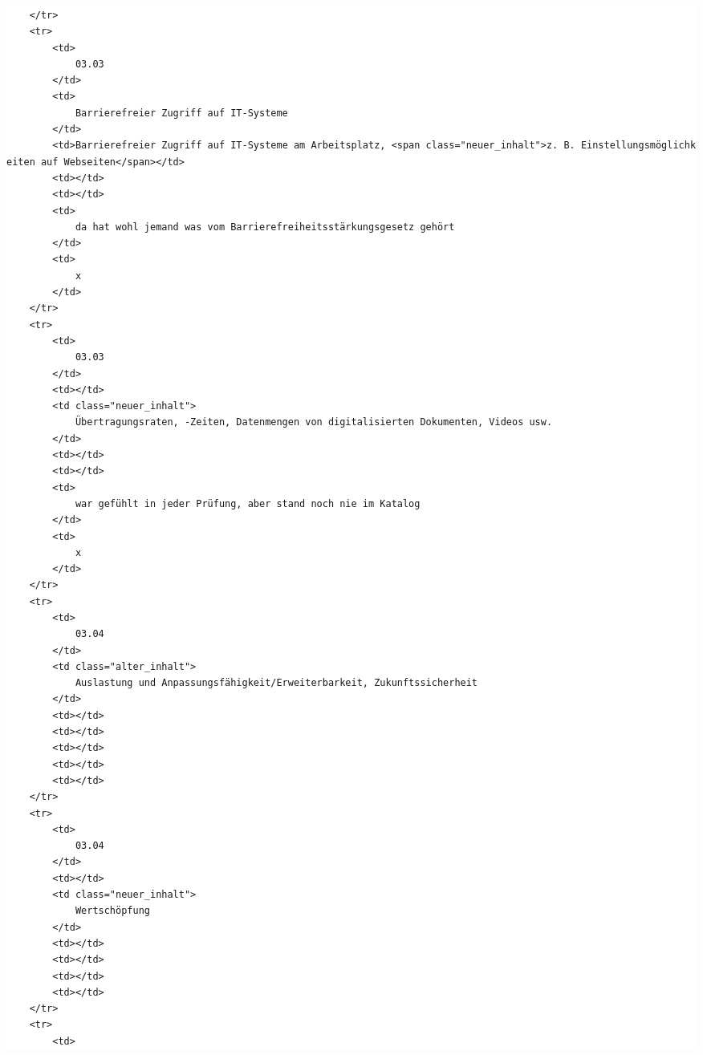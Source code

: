         </tr>
        <tr>
            <td>
                03.03
            </td>
            <td>
                Barrierefreier Zugriff auf IT-Systeme
            </td>
            <td>Barrierefreier Zugriff auf IT-Systeme am Arbeitsplatz, <span class="neuer_inhalt">z. B. Einstellungsmöglichkeiten auf Webseiten</span></td>
            <td></td>
            <td></td>
            <td>
                da hat wohl jemand was vom Barrierefreiheitsstärkungsgesetz gehört
            </td>
            <td>
                x
            </td>
        </tr>
        <tr>
            <td>
                03.03
            </td>
            <td></td>
            <td class="neuer_inhalt">
                Übertragungsraten, -Zeiten, Datenmengen von digitalisierten Dokumenten, Videos usw.
            </td>
            <td></td>
            <td></td>
            <td>
                war gefühlt in jeder Prüfung, aber stand noch nie im Katalog
            </td>
            <td>
                x
            </td>
        </tr>
        <tr>
            <td>
                03.04
            </td>
            <td class="alter_inhalt">
                Auslastung und Anpassungsfähigkeit/Erweiterbarkeit, Zukunftssicherheit
            </td>
            <td></td>
            <td></td>
            <td></td>
            <td></td>
            <td></td>
        </tr>
        <tr>
            <td>
                03.04
            </td>
            <td></td>
            <td class="neuer_inhalt">
                Wertschöpfung
            </td>
            <td></td>
            <td></td>
            <td></td>
            <td></td>
        </tr>
        <tr>
            <td>